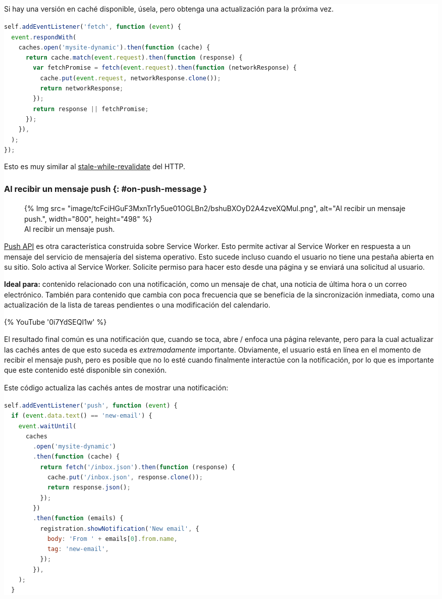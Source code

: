 Si hay una versión en caché disponible, úsela, pero obtenga una actualización para la próxima vez.

```js
self.addEventListener('fetch', function (event) {
  event.respondWith(
    caches.open('mysite-dynamic').then(function (cache) {
      return cache.match(event.request).then(function (response) {
        var fetchPromise = fetch(event.request).then(function (networkResponse) {
          cache.put(event.request, networkResponse.clone());
          return networkResponse;
        });
        return response || fetchPromise;
      });
    }),
  );
});
```

Esto es muy similar al [stale-while-revalidate](https://www.mnot.net/blog/2007/12/12/stale) del HTTP.

### Al recibir un mensaje push {: #on-push-message }

<figure>{% Img src= "image/tcFciHGuF3MxnTr1y5ue01OGLBn2/bshuBXOyD2A4zveXQMul.png", alt="Al recibir un mensaje push.", width="800", height="498" %}<figcaption> Al recibir un mensaje push.</figcaption></figure>

[Push API](https://developers.google.com/web/fundamentals/push-notifications) es otra característica construida sobre Service Worker. Esto permite activar al Service Worker en respuesta a un mensaje del servicio de mensajería del sistema operativo. Esto sucede incluso cuando el usuario no tiene una pestaña abierta en su sitio. Solo activa al Service Worker. Solicite permiso para hacer esto desde una página y se enviará una solicitud al usuario.

**Ideal para:** contenido relacionado con una notificación, como un mensaje de chat, una noticia de última hora o un correo electrónico. También para contenido que cambia con poca frecuencia que se beneficia de la sincronización inmediata, como una actualización de la lista de tareas pendientes o una modificación del calendario.

{% YouTube '0i7YdSEQI1w' %}

El resultado final común es una notificación que, cuando se toca, abre / enfoca una página relevante, pero para la cual actualizar las cachés antes de que esto suceda es *extremadamente* importante. Obviamente, el usuario está en línea en el momento de recibir el mensaje push, pero es posible que no lo esté cuando finalmente interactúe con la notificación, por lo que es importante que este contenido esté disponible sin conexión.

Este código actualiza las cachés antes de mostrar una notificación:

```js
self.addEventListener('push', function (event) {
  if (event.data.text() == 'new-email') {
    event.waitUntil(
      caches
        .open('mysite-dynamic')
        .then(function (cache) {
          return fetch('/inbox.json').then(function (response) {
            cache.put('/inbox.json', response.clone());
            return response.json();
          });
        })
        .then(function (emails) {
          registration.showNotification('New email', {
            body: 'From ' + emails[0].from.name,
            tag: 'new-email',
          });
        }),
    );
  }
```